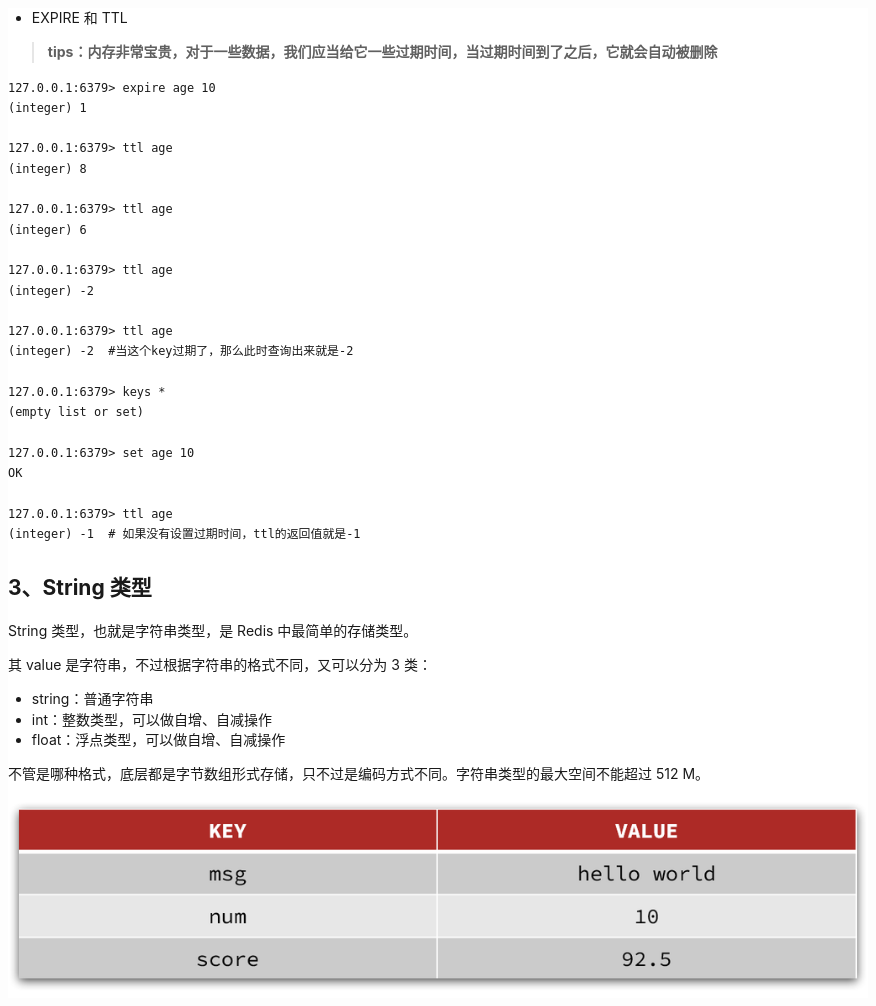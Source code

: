 * EXPIRE 和 TTL

> **tips：内存非常宝贵，对于一些数据，我们应当给它一些过期时间，当过期时间到了之后，它就会自动被删除**

```shell
127.0.0.1:6379> expire age 10
(integer) 1

127.0.0.1:6379> ttl age
(integer) 8

127.0.0.1:6379> ttl age
(integer) 6

127.0.0.1:6379> ttl age
(integer) -2

127.0.0.1:6379> ttl age
(integer) -2  #当这个key过期了，那么此时查询出来就是-2 

127.0.0.1:6379> keys *
(empty list or set)

127.0.0.1:6379> set age 10
OK

127.0.0.1:6379> ttl age
(integer) -1  # 如果没有设置过期时间，ttl的返回值就是-1
```

## 3、String 类型

String 类型，也就是字符串类型，是 Redis 中最简单的存储类型。

其 value 是字符串，不过根据字符串的格式不同，又可以分为 3 类：

- string：普通字符串
- int：整数类型，可以做自增、自减操作
- float：浮点类型，可以做自增、自减操作

不管是哪种格式，底层都是字节数组形式存储，只不过是编码方式不同。字符串类型的最大空间不能超过 512 M。

![image28](assets/image28.png)
